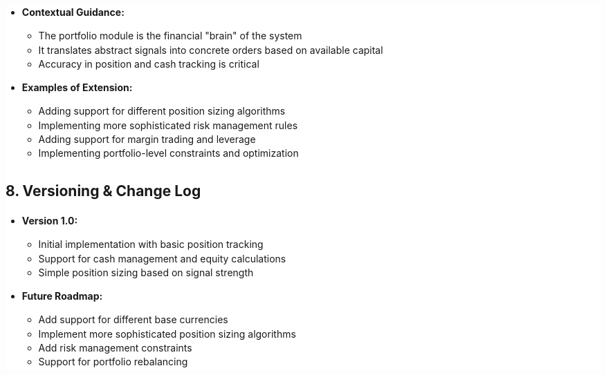 - **Contextual Guidance:**
  - The portfolio module is the financial "brain" of the system
  - It translates abstract signals into concrete orders based on available capital
  - Accuracy in position and cash tracking is critical

- **Examples of Extension:**
  - Adding support for different position sizing algorithms
  - Implementing more sophisticated risk management rules
  - Adding support for margin trading and leverage
  - Implementing portfolio-level constraints and optimization

## 8. Versioning & Change Log
- **Version 1.0:**
  - Initial implementation with basic position tracking
  - Support for cash management and equity calculations
  - Simple position sizing based on signal strength

- **Future Roadmap:**
  - Add support for different base currencies
  - Implement more sophisticated position sizing algorithms
  - Add risk management constraints
  - Support for portfolio rebalancing 